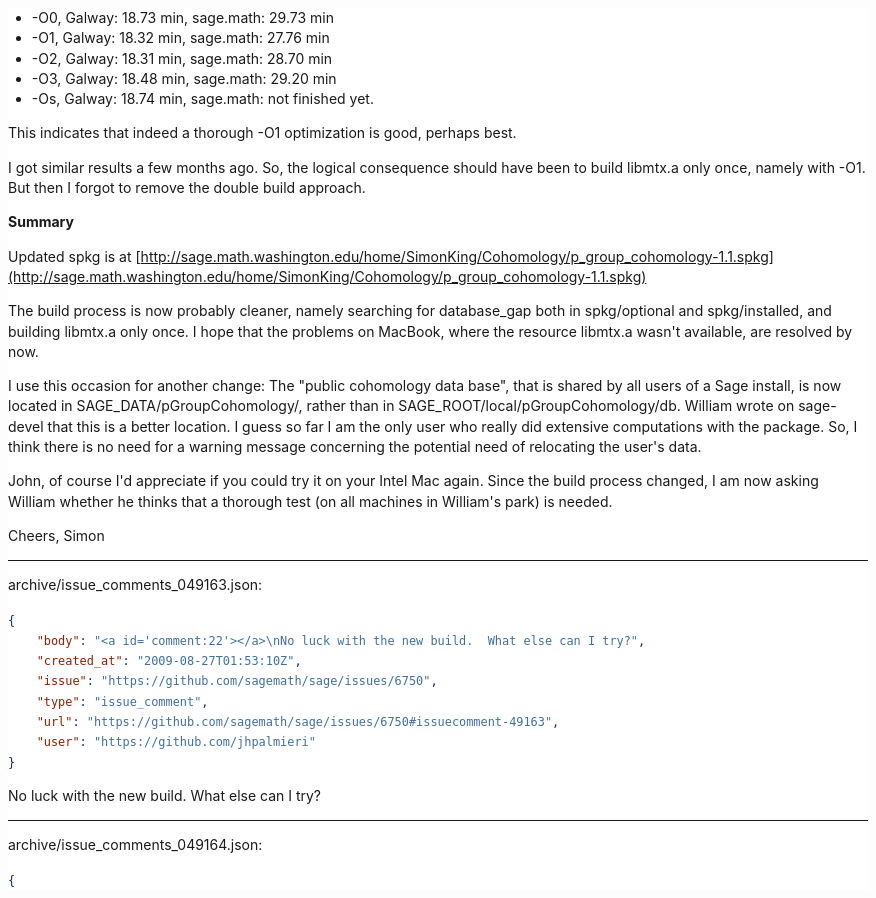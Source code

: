 * -O0, Galway: 18.73 min, sage.math: 29.73 min
* -O1, Galway: 18.32 min, sage.math: 27.76 min
* -O2, Galway: 18.31 min, sage.math: 28.70 min
* -O3, Galway: 18.48 min, sage.math: 29.20 min
* -Os, Galway: 18.74 min, sage.math: not finished yet.

This indicates that indeed a thorough -O1 optimization is good, perhaps best. 

I got similar results a few months ago. So, the logical consequence should have been to build libmtx.a only once, namely with -O1. But then I forgot to remove the double build approach.

**Summary**

Updated spkg is at [http://sage.math.washington.edu/home/SimonKing/Cohomology/p_group_cohomology-1.1.spkg](http://sage.math.washington.edu/home/SimonKing/Cohomology/p_group_cohomology-1.1.spkg)

The build process is now probably cleaner, namely searching for database_gap both in spkg/optional and spkg/installed, and building libmtx.a only once. I hope that the problems on MacBook, where the resource libmtx.a wasn't available, are resolved by now.

I use this occasion for another change: The "public cohomology data base", that is shared by all users of a Sage install, is now located in SAGE_DATA/pGroupCohomology/, rather than in SAGE_ROOT/local/pGroupCohomology/db. William wrote on sage-devel that this is a better location. I guess so far I am the only user who really did extensive computations with the package. So, I think there is no need for a warning message concerning the potential need of relocating the user's data.

John, of course I'd appreciate if you could try it on your Intel Mac again. Since the build process changed, I am now asking William whether he thinks that a thorough test (on all machines in William's park) is needed.

Cheers,
Simon



---

archive/issue_comments_049163.json:
```json
{
    "body": "<a id='comment:22'></a>\nNo luck with the new build.  What else can I try?",
    "created_at": "2009-08-27T01:53:10Z",
    "issue": "https://github.com/sagemath/sage/issues/6750",
    "type": "issue_comment",
    "url": "https://github.com/sagemath/sage/issues/6750#issuecomment-49163",
    "user": "https://github.com/jhpalmieri"
}
```

<a id='comment:22'></a>
No luck with the new build.  What else can I try?



---

archive/issue_comments_049164.json:
```json
{
```